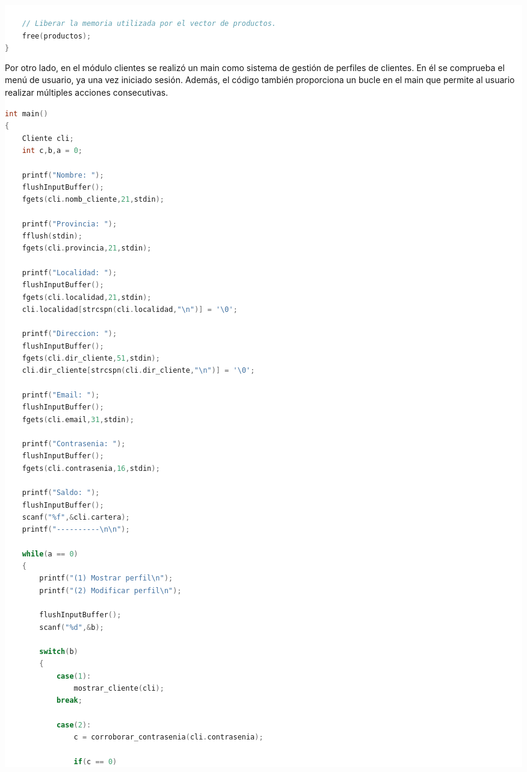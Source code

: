 ```c
    
    // Liberar la memoria utilizada por el vector de productos.
    free(productos);
}
```
Por otro lado, en el módulo clientes se realizó un main como sistema de gestión de perfiles de clientes. En él se comprueba el menú de usuario, ya una vez iniciado sesión. Además, el código también proporciona un bucle en el main que permite al usuario realizar múltiples acciones consecutivas.
```c
int main()
{
	Cliente cli;
	int c,b,a = 0;
	
	printf("Nombre: ");
	flushInputBuffer();
	fgets(cli.nomb_cliente,21,stdin);
	
	printf("Provincia: ");
	fflush(stdin);
	fgets(cli.provincia,21,stdin);
	
	printf("Localidad: ");
	flushInputBuffer();
	fgets(cli.localidad,21,stdin);
	cli.localidad[strcspn(cli.localidad,"\n")] = '\0';
	
	printf("Direccion: ");
	flushInputBuffer();
	fgets(cli.dir_cliente,51,stdin);
	cli.dir_cliente[strcspn(cli.dir_cliente,"\n")] = '\0';
	
	printf("Email: ");
	flushInputBuffer();
	fgets(cli.email,31,stdin);
	
	printf("Contrasenia: ");
	flushInputBuffer();
	fgets(cli.contrasenia,16,stdin);
	
	printf("Saldo: ");
	flushInputBuffer();
	scanf("%f",&cli.cartera);
	printf("----------\n\n");
	
	while(a == 0)
	{
		printf("(1) Mostrar perfil\n");
		printf("(2) Modificar perfil\n");
		
		flushInputBuffer();
		scanf("%d",&b);
		
		switch(b)
		{
			case(1):
				mostrar_cliente(cli);
			break;
			
			case(2):
				c = corroborar_contrasenia(cli.contrasenia);
				
				if(c == 0)
```